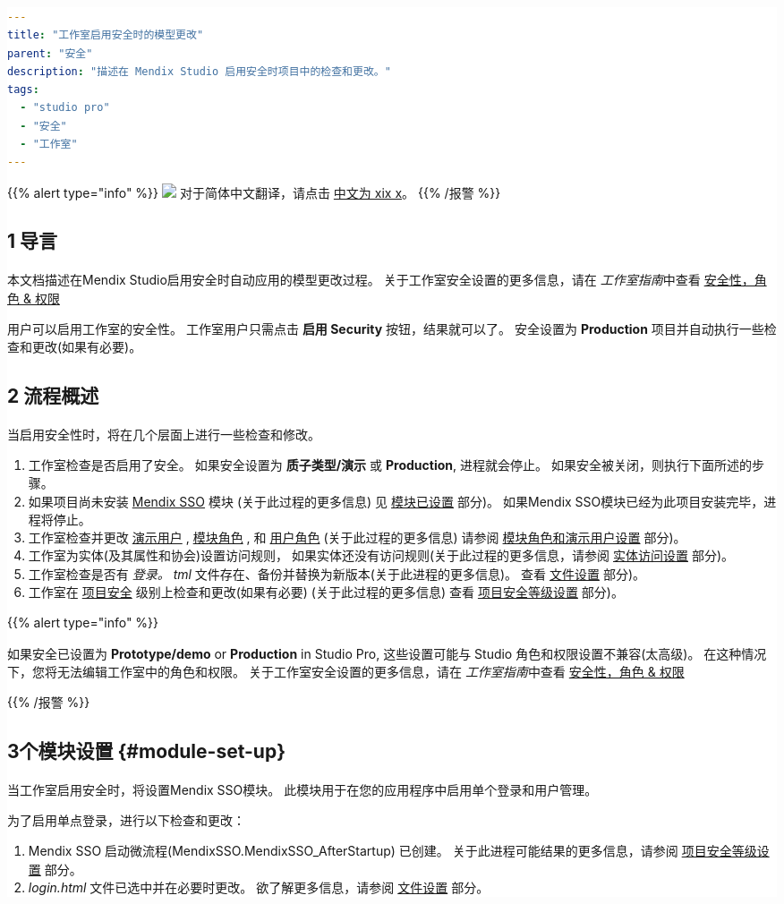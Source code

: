```yaml
---
title: "工作室启用安全时的模型更改"
parent: "安全"
description: "描述在 Mendix Studio 启用安全时项目中的检查和更改。"
tags:
  - "studio pro"
  - "安全"
  - "工作室"
---
```


{{% alert type="info" %}}
<img src="attachments/chinese-translation/china.png" style="display: inline-block; margin: 0" /> 对于简体中文翻译，请点击 [中文为 xix x](https://cdn.mendix.tencent-cloud.com/documentation/refguide8/studio-security-enabled.pdf)。
{{% /报警 %}}

## 1 导言

本文档描述在Mendix Studio启用安全时自动应用的模型更改过程。 关于工作室安全设置的更多信息，请在 *工作室指南*中查看 [安全性，角色 & 权限](/studio8/settings-security)

用户可以启用工作室的安全性。 工作室用户只需点击 **启用 Security** 按钮，结果就可以了。 安全设置为 **Production** 项目并自动执行一些检查和更改(如果有必要)。

## 2 流程概述

当启用安全性时，将在几个层面上进行一些检查和修改。

1. 工作室检查是否启用了安全。 如果安全设置为 **质子类型/演示** 或 **Production**, 进程就会停止。 如果安全被关闭，则执行下面所述的步骤。
2. 如果项目尚未安装 [Mendix SSO](/appstore/modules/mendix-sso) 模块 (关于此过程的更多信息) 见 [模块已设置](#module-set-up) 部分)。 如果Mendix SSO模块已经为此项目安装完毕，进程将停止。
3. 工作室检查并更改 [演示用户](demo-users) , [模块角色](module-security) , 和 [用户角色](user-roles) (关于此过程的更多信息) 请参阅 [模块角色和演示用户设置](#module-roles-and-demo-users) 部分)。
4. 工作室为实体(及其属性和协会)设置访问规则， 如果实体还没有访问规则(关于此过程的更多信息，请参阅 [实体访问设置](#entity-access) 部分)。
5. 工作室检查是否有 *登录。 tml* 文件存在、备份并替换为新版本(关于此进程的更多信息)。 查看 [文件设置](#file-set-up) 部分)。
6. 工作室在 [项目安全](project-security) 级别上检查和更改(如果有必要) (关于此过程的更多信息) 查看 [项目安全等级设置](#project-security-level) 部分)。

{{% alert type="info" %}}

如果安全已设置为 **Prototype/demo** or **Production** in Studio Pro, 这些设置可能与 Studio 角色和权限设置不兼容(太高级)。 在这种情况下，您将无法编辑工作室中的角色和权限。 关于工作室安全设置的更多信息，请在 *工作室指南*中查看 [安全性，角色 & 权限](/studio8/settings-security)

{{% /报警 %}}

## 3个模块设置 {#module-set-up}

当工作室启用安全时，将设置Mendix SSO模块。 此模块用于在您的应用程序中启用单个登录和用户管理。

为了启用单点登录，进行以下检查和更改：

1. Mendix SSO 启动微流程(MendixSSO.MendixSSO_AfterStartup) 已创建。 关于此进程可能结果的更多信息，请参阅 [项目安全等级设置](#project-security-level) 部分。
2. *login.html* 文件已选中并在必要时更改。 欲了解更多信息，请参阅 [文件设置](#file-set-up) 部分。
